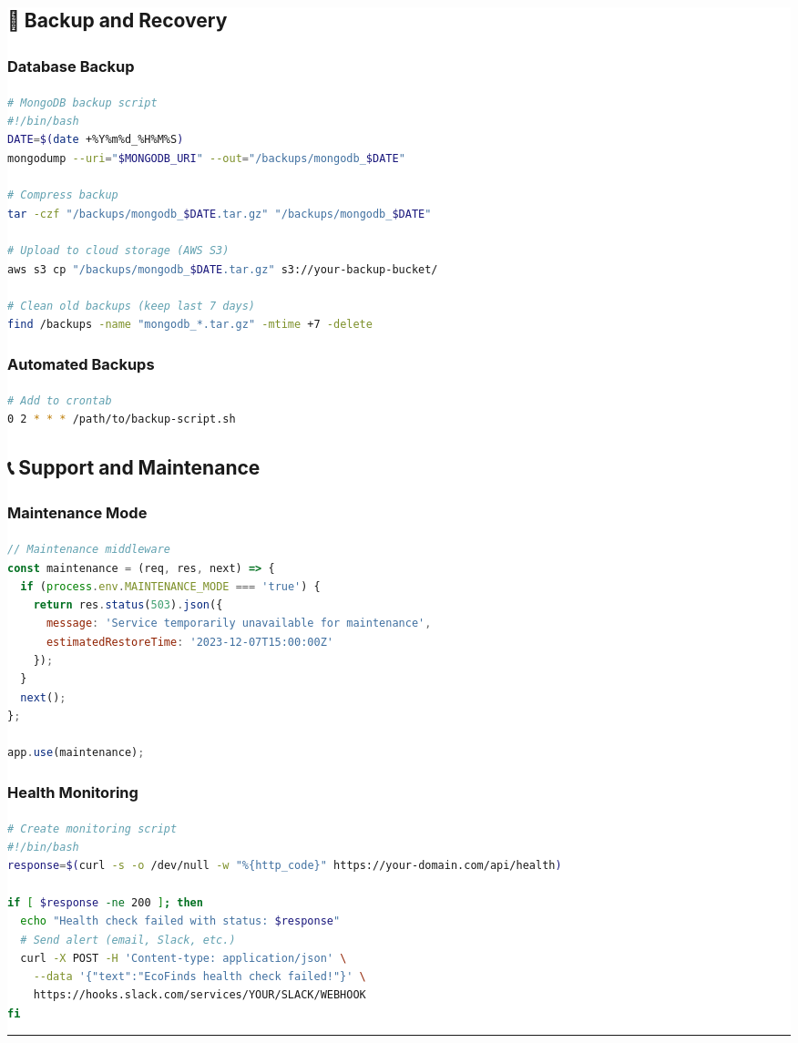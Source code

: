## 🚨 Backup and Recovery

### Database Backup

```bash
# MongoDB backup script
#!/bin/bash
DATE=$(date +%Y%m%d_%H%M%S)
mongodump --uri="$MONGODB_URI" --out="/backups/mongodb_$DATE"

# Compress backup
tar -czf "/backups/mongodb_$DATE.tar.gz" "/backups/mongodb_$DATE"

# Upload to cloud storage (AWS S3)
aws s3 cp "/backups/mongodb_$DATE.tar.gz" s3://your-backup-bucket/

# Clean old backups (keep last 7 days)
find /backups -name "mongodb_*.tar.gz" -mtime +7 -delete
```

### Automated Backups

```bash
# Add to crontab
0 2 * * * /path/to/backup-script.sh
```

## 📞 Support and Maintenance

### Maintenance Mode

```javascript
// Maintenance middleware
const maintenance = (req, res, next) => {
  if (process.env.MAINTENANCE_MODE === 'true') {
    return res.status(503).json({
      message: 'Service temporarily unavailable for maintenance',
      estimatedRestoreTime: '2023-12-07T15:00:00Z'
    });
  }
  next();
};

app.use(maintenance);
```

### Health Monitoring

```bash
# Create monitoring script
#!/bin/bash
response=$(curl -s -o /dev/null -w "%{http_code}" https://your-domain.com/api/health)

if [ $response -ne 200 ]; then
  echo "Health check failed with status: $response"
  # Send alert (email, Slack, etc.)
  curl -X POST -H 'Content-type: application/json' \
    --data '{"text":"EcoFinds health check failed!"}' \
    https://hooks.slack.com/services/YOUR/SLACK/WEBHOOK
fi
```

---